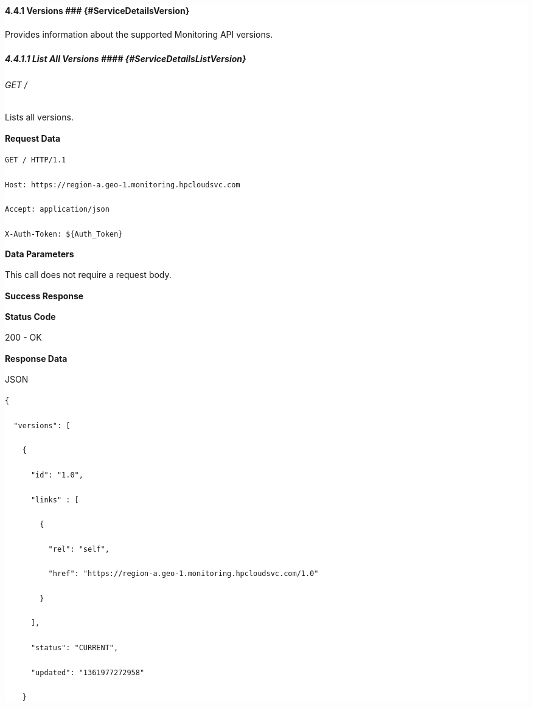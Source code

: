 

#### 4.4.1 Versions ### {#ServiceDetailsVersion}



Provides information about the supported Monitoring API versions.



##### 4.4.1.1 List All Versions #### {#ServiceDetailsListVersion}
###### GET /

Lists all versions. 

**Request Data**

	GET / HTTP/1.1

	Host: https://region-a.geo-1.monitoring.hpcloudsvc.com

	Accept: application/json

	X-Auth-Token: ${Auth_Token}

**Data Parameters**

This call does not require a request body.

**Success Response**

**Status Code**

200 - OK

**Response Data**

JSON

	{  

	  "versions": [

	    {

	      "id": "1.0",

	      "links" : [

	        {

	          "rel": "self",

	          "href": "https://region-a.geo-1.monitoring.hpcloudsvc.com/1.0"

	        }

	      ],

	      "status": "CURRENT",

	      "updated": "1361977272958"

	    }
